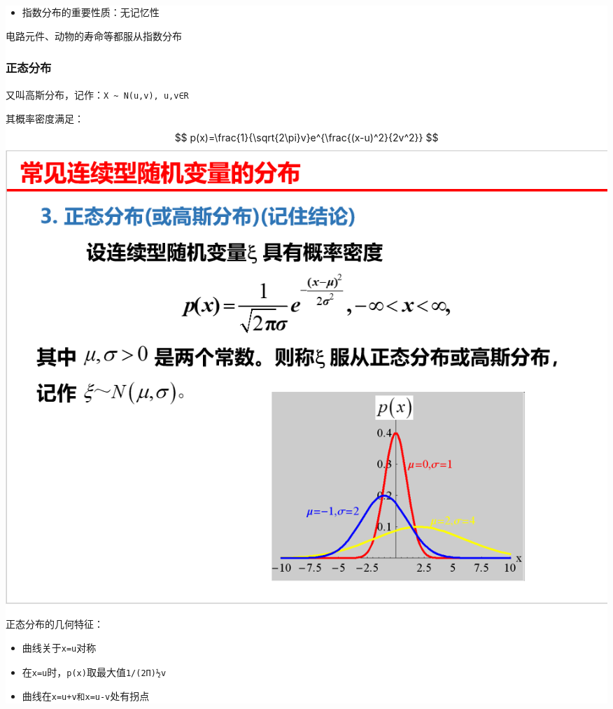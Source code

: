 - 指数分布的重要性质：无记忆性

电路元件、动物的寿命等都服从指数分布

### 正态分布

又叫高斯分布，记作：`X ~ N(u,v), u,v∈R`

其概率密度满足：
$$
p(x)=\frac{1}{\sqrt{2\pi}v}e^{\frac{(x-u)^2}{2v^2}}
$$
<img src="../../../../.vuepress/public/img/image-20220606164846353.png">

正态分布的几何特征：

- 曲线关于`x=u`对称

- 在`x=u`时，`p(x)`取最大值`1/(2Π)½v`

- 曲线在`x=u+v和x=u-v`处有拐点
